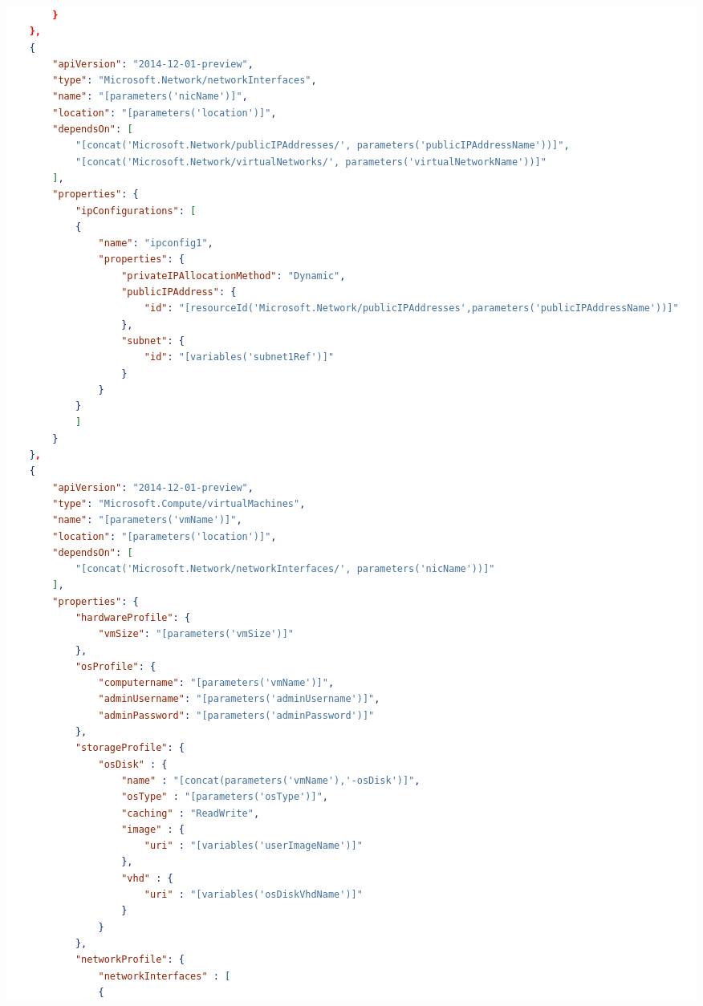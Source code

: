 ```json
        }
    },
    {
        "apiVersion": "2014-12-01-preview",
        "type": "Microsoft.Network/networkInterfaces",
        "name": "[parameters('nicName')]",
        "location": "[parameters('location')]",
        "dependsOn": [
            "[concat('Microsoft.Network/publicIPAddresses/', parameters('publicIPAddressName'))]",
            "[concat('Microsoft.Network/virtualNetworks/', parameters('virtualNetworkName'))]"
        ],
        "properties": {
            "ipConfigurations": [
            {
                "name": "ipconfig1",
                "properties": {
                    "privateIPAllocationMethod": "Dynamic",
                    "publicIPAddress": {
                        "id": "[resourceId('Microsoft.Network/publicIPAddresses',parameters('publicIPAddressName'))]"
                    },
                    "subnet": {
                        "id": "[variables('subnet1Ref')]"
                    }
                }
            }
            ]
        }
    },
    {
        "apiVersion": "2014-12-01-preview",
        "type": "Microsoft.Compute/virtualMachines",
        "name": "[parameters('vmName')]",
        "location": "[parameters('location')]",
        "dependsOn": [
            "[concat('Microsoft.Network/networkInterfaces/', parameters('nicName'))]"
        ],
        "properties": {
            "hardwareProfile": {
                "vmSize": "[parameters('vmSize')]"
            },
            "osProfile": {
                "computername": "[parameters('vmName')]",
                "adminUsername": "[parameters('adminUsername')]",
                "adminPassword": "[parameters('adminPassword')]"
            },
            "storageProfile": {
                "osDisk" : {
                    "name" : "[concat(parameters('vmName'),'-osDisk')]",
                    "osType" : "[parameters('osType')]",
                    "caching" : "ReadWrite",
                    "image" : {
                        "uri" : "[variables('userImageName')]"
                    },
                    "vhd" : {
                        "uri" : "[variables('osDiskVhdName')]"
                    }
                }
            },
            "networkProfile": {
                "networkInterfaces" : [
                {
```